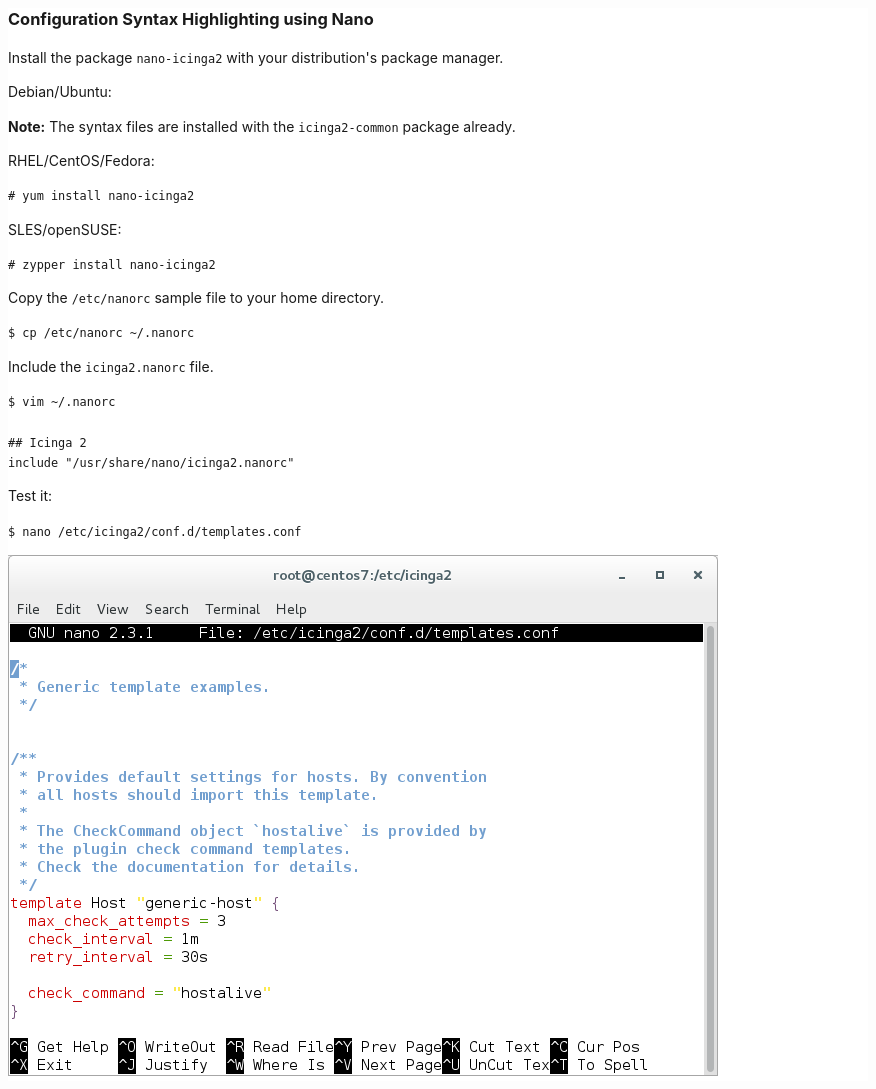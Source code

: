 
### Configuration Syntax Highlighting using Nano <a id="configuration-syntax-highlighting-nano"></a>

Install the package `nano-icinga2` with your distribution's package manager.

Debian/Ubuntu:

**Note:** The syntax files are installed with the `icinga2-common` package already.

RHEL/CentOS/Fedora:

    # yum install nano-icinga2

SLES/openSUSE:

    # zypper install nano-icinga2

Copy the `/etc/nanorc` sample file to your home directory.

    $ cp /etc/nanorc ~/.nanorc

Include the `icinga2.nanorc` file.

    $ vim ~/.nanorc

    ## Icinga 2
    include "/usr/share/nano/icinga2.nanorc"

Test it:

    $ nano /etc/icinga2/conf.d/templates.conf

![Nano with syntax highlighting](images/getting-started/nano-syntax.png "Nano with Icinga 2 syntax highlighting")
